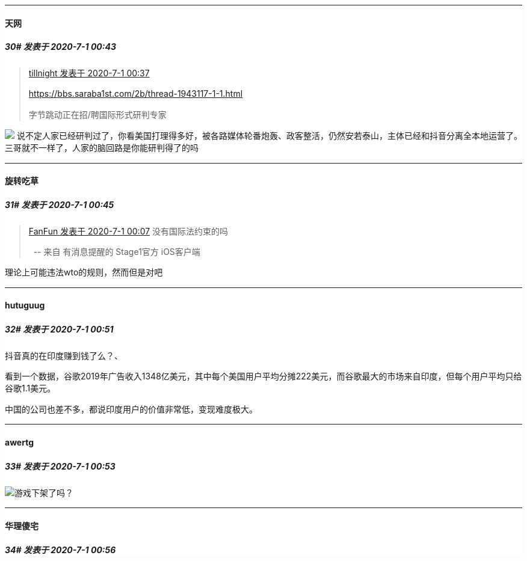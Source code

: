 
-----

####  天网  
##### 30#       发表于 2020-7-1 00:43


<blockquote><a href="httphttps://bbs.saraba1st.com/2b/forum.php?mod=redirect&amp;goto=findpost&amp;pid=48017446&amp;ptid=1945056" target="_blank">tillnight 发表于 2020-7-1 00:37</a>

https://bbs.saraba1st.com/2b/thread-1943117-1-1.html


字节跳动正在招/聘国际形式研判专家</blockquote>
<img src="https://static.saraba1st.com/image/smiley/face2017/065.png" referrerpolicy="no-referrer"> 说不定人家已经研判过了，你看美国打理得多好，被各路媒体轮番炮轰、政客整活，仍然安若泰山，主体已经和抖音分离全本地运营了。三哥就不一样了，人家的脑回路是你能研判得了的吗


-----

####  旋转吃草  
##### 31#       发表于 2020-7-1 00:45


<blockquote><a href="httphttps://bbs.saraba1st.com/2b/forum.php?mod=redirect&amp;goto=findpost&amp;pid=48017129&amp;ptid=1945056" target="_blank">FanFun 发表于 2020-7-1 00:07</a>
没有国际法约束的吗

  -- 来自 有消息提醒的 Stage1官方 iOS客户端</blockquote>
理论上可能违法wto的规则，然而但是对吧


-----

####  hutuguug  
##### 32#       发表于 2020-7-1 00:51


抖音真的在印度赚到钱了么？、

看到一个数据，谷歌2019年广告收入1348亿美元，其中每个美国用户平均分摊222美元，而谷歌最大的市场来自印度，但每个用户平均只给谷歌1.1美元。

中国的公司也差不多，都说印度用户的价值非常低，变现难度极大。


-----

####  awertg  
##### 33#       发表于 2020-7-1 00:53


<img src="https://static.saraba1st.com/image/smiley/face2017/037.png" referrerpolicy="no-referrer">游戏下架了吗？


-----

####  华理傻宅  
##### 34#       发表于 2020-7-1 00:56
